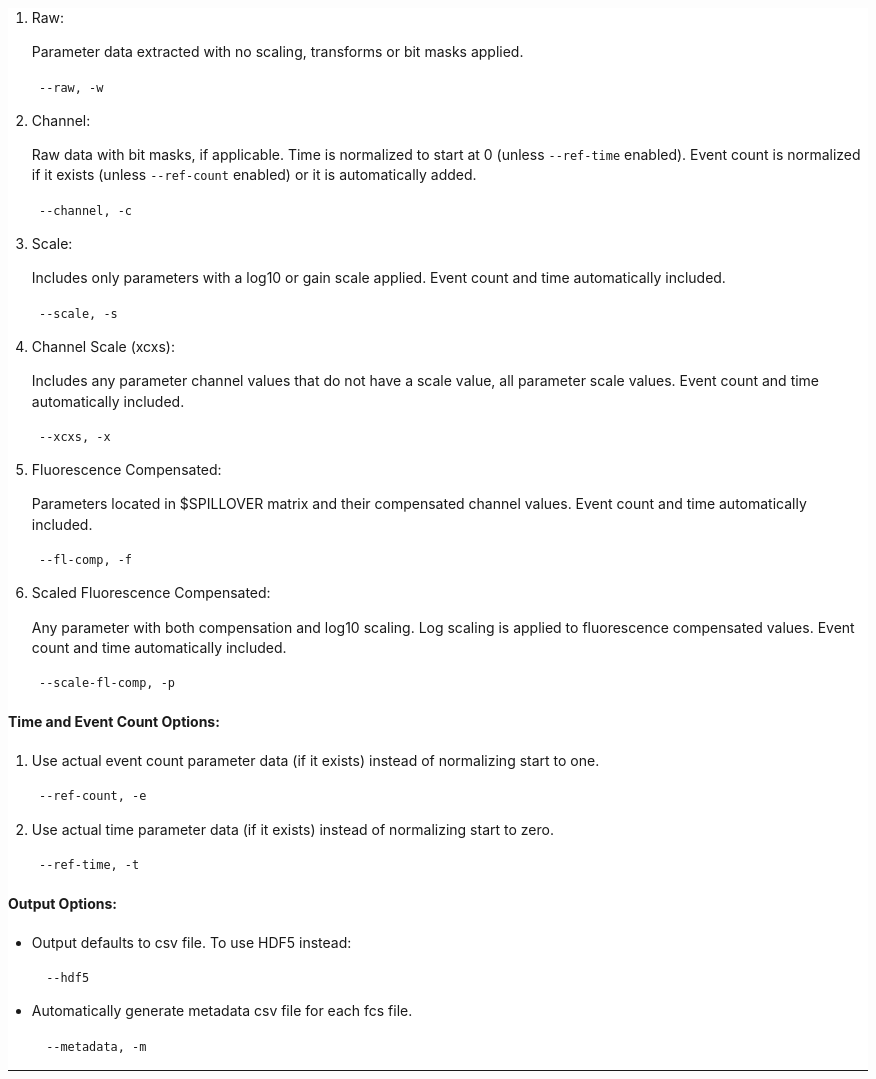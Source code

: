 1. Raw:

    Parameter data extracted with no scaling, transforms or bit masks applied.

        --raw, -w

2. Channel:

    Raw data with bit masks, if applicable. Time is normalized to start at 0 (unless `--ref-time` enabled).
    Event count is normalized if it exists (unless `--ref-count` enabled) or it is automatically added.

        --channel, -c

3. Scale:

    Includes only parameters with a log10 or gain scale applied.
    Event count and time automatically included.

        --scale, -s

4. Channel Scale (xcxs):

    Includes any parameter channel values that do not have a scale value, all parameter scale values.
    Event count and time automatically included.

        --xcxs, -x

5. Fluorescence Compensated:

    Parameters located in $SPILLOVER matrix and their compensated channel values. Event count and time automatically included.

        --fl-comp, -f

6. Scaled Fluorescence Compensated:

    Any parameter with both compensation and log10 scaling. Log scaling is applied to fluorescence compensated values. Event count and time automatically included.

        --scale-fl-comp, -p

#### Time and Event Count Options:
1. Use actual event count parameter data (if it exists) instead of normalizing start to one.

        --ref-count, -e

2. Use actual time parameter data (if it exists) instead of normalizing start to zero.

        --ref-time, -t

#### Output Options:
- Output defaults to csv file. To use HDF5 instead:

        --hdf5

- Automatically generate metadata csv file for each fcs file.

        --metadata, -m

------------------------------------------------
